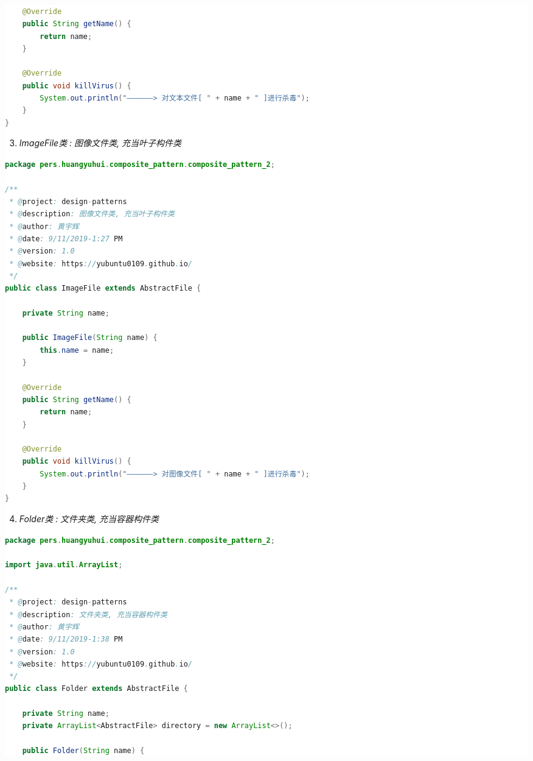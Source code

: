 ```java
    @Override
    public String getName() {
        return name;
    }

    @Override
    public void killVirus() {
        System.out.println("——————> 对文本文件[ " + name + " ]进行杀毒");
    }
}
```

3. *ImageFile类 : 图像文件类, 充当叶子构件类*
```java
package pers.huangyuhui.composite_pattern.composite_pattern_2;

/**
 * @project: design-patterns
 * @description: 图像文件类, 充当叶子构件类
 * @author: 黄宇辉
 * @date: 9/11/2019-1:27 PM
 * @version: 1.0
 * @website: https://yubuntu0109.github.io/
 */
public class ImageFile extends AbstractFile {

    private String name;

    public ImageFile(String name) {
        this.name = name;
    }

    @Override
    public String getName() {
        return name;
    }

    @Override
    public void killVirus() {
        System.out.println("——————> 对图像文件[ " + name + " ]进行杀毒");
    }
}
```

4. *Folder类 : 文件夹类, 充当容器构件类*
```java
package pers.huangyuhui.composite_pattern.composite_pattern_2;

import java.util.ArrayList;

/**
 * @project: design-patterns
 * @description: 文件夹类, 充当容器构件类
 * @author: 黄宇辉
 * @date: 9/11/2019-1:38 PM
 * @version: 1.0
 * @website: https://yubuntu0109.github.io/
 */
public class Folder extends AbstractFile {

    private String name;
    private ArrayList<AbstractFile> directory = new ArrayList<>();

    public Folder(String name) {
```